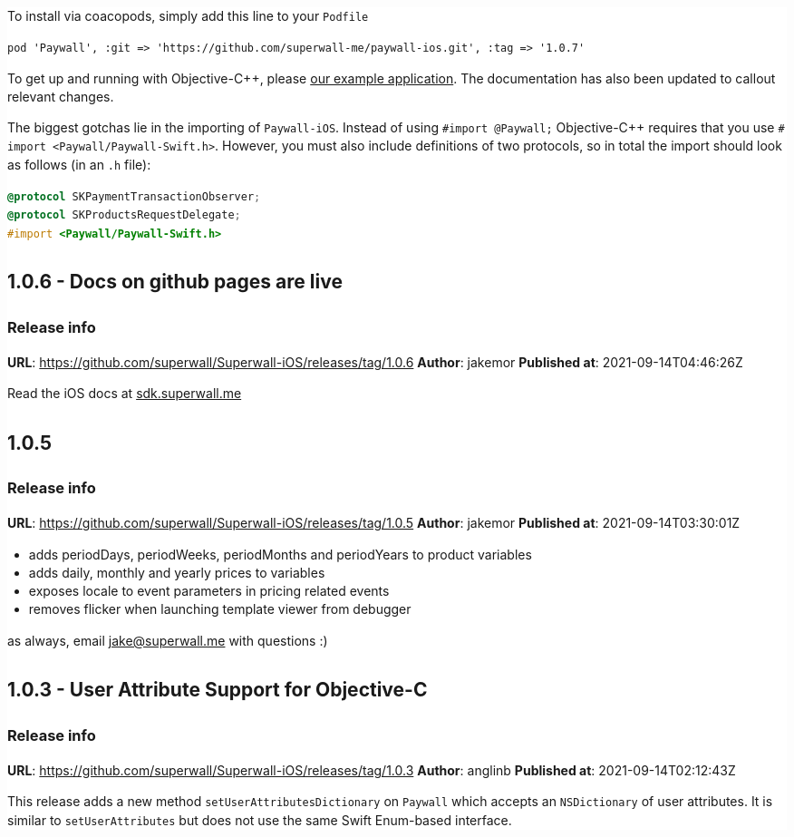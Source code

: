 To install via coacopods, simply add this line to your `Podfile`
```
pod 'Paywall', :git => 'https://github.com/superwall-me/paywall-ios.git', :tag => '1.0.7'
```

To get up and running with Objective-C++, please [our example application](https://github.com/superwall-me/SuperwallQuickstartObjectiveCPlusPlus). The documentation has also been updated to callout relevant changes. 

The biggest gotchas lie in the importing of `Paywall-iOS`. Instead of using `#import @Paywall;` Objective-C++ requires that you use `#import <Paywall/Paywall-Swift.h>`. However, you must also include definitions of two protocols, so in total the import should look as follows (in an `.h` file):

```objective-c
@protocol SKPaymentTransactionObserver;
@protocol SKProductsRequestDelegate;
#import <Paywall/Paywall-Swift.h>
```



## 1.0.6 - Docs on github pages are live

### Release info
**URL**: https://github.com/superwall/Superwall-iOS/releases/tag/1.0.6
**Author**: jakemor
**Published at**: 2021-09-14T04:46:26Z

Read the iOS docs at [sdk.superwall.me](https://sdk.superwall.me)

## 1.0.5

### Release info
**URL**: https://github.com/superwall/Superwall-iOS/releases/tag/1.0.5
**Author**: jakemor
**Published at**: 2021-09-14T03:30:01Z

- adds periodDays, periodWeeks, periodMonths and periodYears to product variables
- adds daily, monthly and yearly prices to variables
- exposes locale to event parameters in pricing related events
- removes flicker when launching template viewer from debugger

as always, email jake@superwall.me with questions :)

## 1.0.3 - User Attribute Support for Objective-C

### Release info
**URL**: https://github.com/superwall/Superwall-iOS/releases/tag/1.0.3
**Author**: anglinb
**Published at**: 2021-09-14T02:12:43Z

This release adds a new method `setUserAttributesDictionary` on `Paywall` which accepts an `NSDictionary` of user attributes. It is similar to `setUserAttributes` but does not use the same Swift Enum-based interface.
